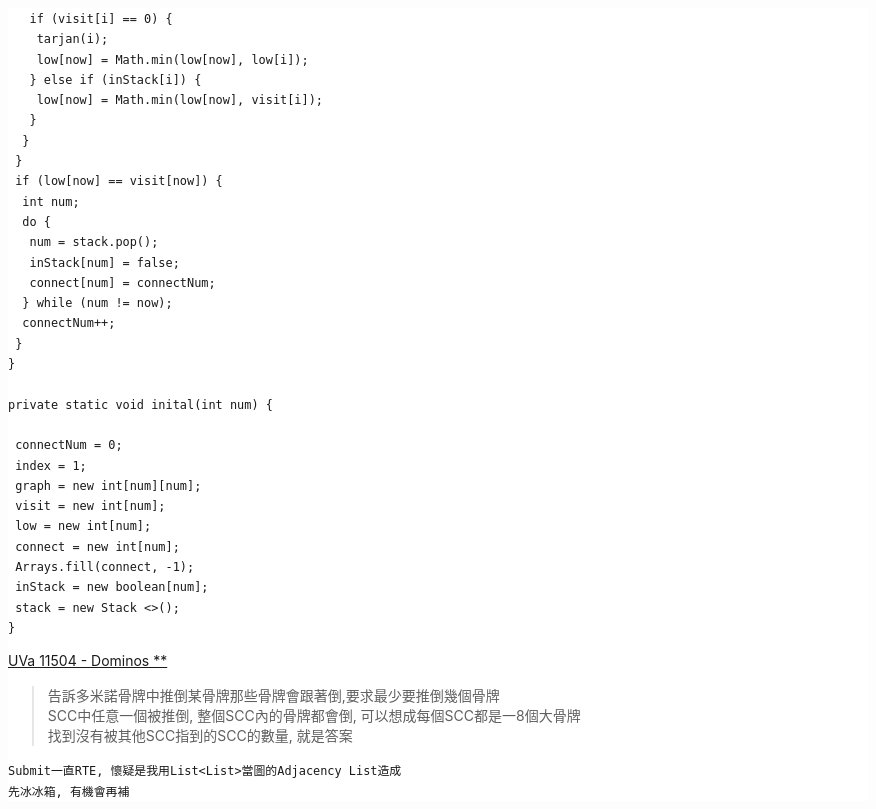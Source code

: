 ``` 
   if (visit[i] == 0) {
    tarjan(i);
    low[now] = Math.min(low[now], low[i]);
   } else if (inStack[i]) {
    low[now] = Math.min(low[now], visit[i]);
   }
  }
 }
 if (low[now] == visit[now]) {
  int num;
  do {
   num = stack.pop();
   inStack[num] = false;
   connect[num] = connectNum;
  } while (num != now);
  connectNum++;
 }
}

private static void inital(int num) {

 connectNum = 0;
 index = 1;
 graph = new int[num][num];
 visit = new int[num];
 low = new int[num];
 connect = new int[num];
 Arrays.fill(connect, -1);
 inStack = new boolean[num];
 stack = new Stack <>();
}
```

[UVa 11504 - Dominos **](https://uva.onlinejudge.org/index.php?option=com_onlinejudge&Itemid=8&category=24&page=show_problem&problem=2499)
> 告訴多米諾骨牌中推倒某骨牌那些骨牌會跟著倒,要求最少要推倒幾個骨牌  
> SCC中任意一個被推倒, 整個SCC內的骨牌都會倒, 可以想成每個SCC都是一8個大骨牌  
> 找到沒有被其他SCC指到的SCC的數量, 就是答案  

```
Submit一直RTE, 懷疑是我用List<List>當圖的Adjacency List造成
先冰冰箱, 有機會再補
```